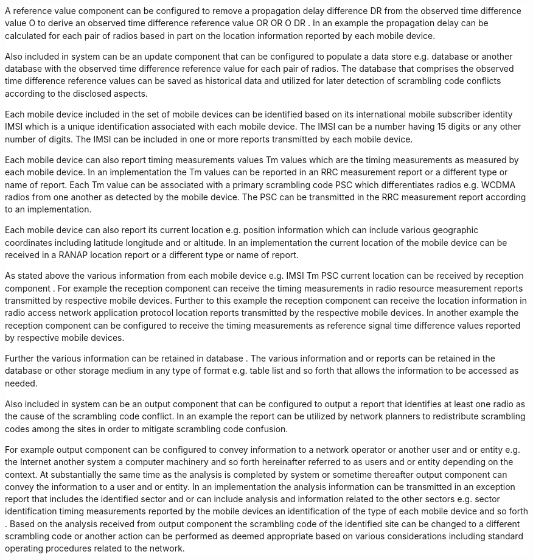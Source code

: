 A reference value component can be configured to remove a propagation delay difference DR from the observed time difference value O to derive an observed time difference reference value OR OR O DR . In an example the propagation delay can be calculated for each pair of radios based in part on the location information reported by each mobile device.

Also included in system can be an update component that can be configured to populate a data store e.g. database or another database with the observed time difference reference value for each pair of radios. The database that comprises the observed time difference reference values can be saved as historical data and utilized for later detection of scrambling code conflicts according to the disclosed aspects.

Each mobile device included in the set of mobile devices can be identified based on its international mobile subscriber identity IMSI which is a unique identification associated with each mobile device. The IMSI can be a number having 15 digits or any other number of digits. The IMSI can be included in one or more reports transmitted by each mobile device.

Each mobile device can also report timing measurements values Tm values which are the timing measurements as measured by each mobile device. In an implementation the Tm values can be reported in an RRC measurement report or a different type or name of report. Each Tm value can be associated with a primary scrambling code PSC which differentiates radios e.g. WCDMA radios from one another as detected by the mobile device. The PSC can be transmitted in the RRC measurement report according to an implementation.

Each mobile device can also report its current location e.g. position information which can include various geographic coordinates including latitude longitude and or altitude. In an implementation the current location of the mobile device can be received in a RANAP location report or a different type or name of report.

As stated above the various information from each mobile device e.g. IMSI Tm PSC current location can be received by reception component . For example the reception component can receive the timing measurements in radio resource measurement reports transmitted by respective mobile devices. Further to this example the reception component can receive the location information in radio access network application protocol location reports transmitted by the respective mobile devices. In another example the reception component can be configured to receive the timing measurements as reference signal time difference values reported by respective mobile devices.

Further the various information can be retained in database . The various information and or reports can be retained in the database or other storage medium in any type of format e.g. table list and so forth that allows the information to be accessed as needed.

Also included in system can be an output component that can be configured to output a report that identifies at least one radio as the cause of the scrambling code conflict. In an example the report can be utilized by network planners to redistribute scrambling codes among the sites in order to mitigate scrambling code confusion.

For example output component can be configured to convey information to a network operator or another user and or entity e.g. the Internet another system a computer machinery and so forth hereinafter referred to as users and or entity depending on the context. At substantially the same time as the analysis is completed by system or sometime thereafter output component can convey the information to a user and or entity. In an implementation the analysis information can be transmitted in an exception report that includes the identified sector and or can include analysis and information related to the other sectors e.g. sector identification timing measurements reported by the mobile devices an identification of the type of each mobile device and so forth . Based on the analysis received from output component the scrambling code of the identified site can be changed to a different scrambling code or another action can be performed as deemed appropriate based on various considerations including standard operating procedures related to the network.
